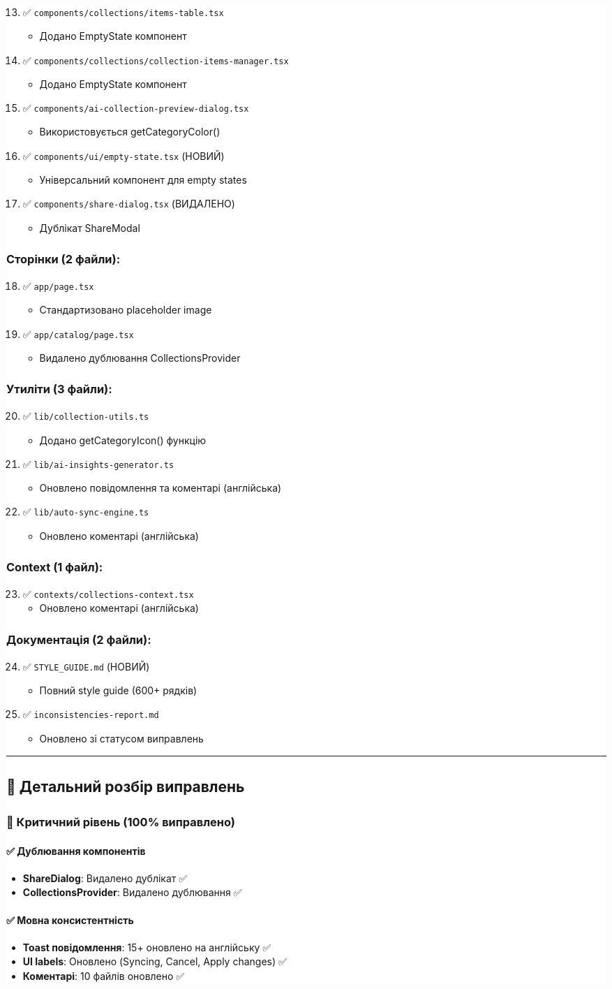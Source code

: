 13. ✅ `components/collections/items-table.tsx`
    - Додано EmptyState компонент

14. ✅ `components/collections/collection-items-manager.tsx`
    - Додано EmptyState компонент

15. ✅ `components/ai-collection-preview-dialog.tsx`
    - Використовується getCategoryColor()

16. ✅ `components/ui/empty-state.tsx` (НОВИЙ)
    - Універсальний компонент для empty states

17. ✅ `components/share-dialog.tsx` (ВИДАЛЕНО)
    - Дублікат ShareModal

### Сторінки (2 файли):
18. ✅ `app/page.tsx`
    - Стандартизовано placeholder image

19. ✅ `app/catalog/page.tsx`
    - Видалено дублювання CollectionsProvider

### Утиліти (3 файли):
20. ✅ `lib/collection-utils.ts`
    - Додано getCategoryIcon() функцію

21. ✅ `lib/ai-insights-generator.ts`
    - Оновлено повідомлення та коментарі (англійська)

22. ✅ `lib/auto-sync-engine.ts`
    - Оновлено коментарі (англійська)

### Context (1 файл):
23. ✅ `contexts/collections-context.tsx`
    - Оновлено коментарі (англійська)

### Документація (2 файли):
24. ✅ `STYLE_GUIDE.md` (НОВИЙ)
    - Повний style guide (600+ рядків)

25. ✅ `inconsistencies-report.md`
    - Оновлено зі статусом виправлень

---

## 🎯 Детальний розбір виправлень

### 🔴 Критичний рівень (100% виправлено)

#### ✅ Дублювання компонентів
- **ShareDialog**: Видалено дублікат ✅
- **CollectionsProvider**: Видалено дублювання ✅

#### ✅ Мовна консистентність
- **Toast повідомлення**: 15+ оновлено на англійську ✅
- **UI labels**: Оновлено (Syncing, Cancel, Apply changes) ✅
- **Коментарі**: 10 файлів оновлено ✅
